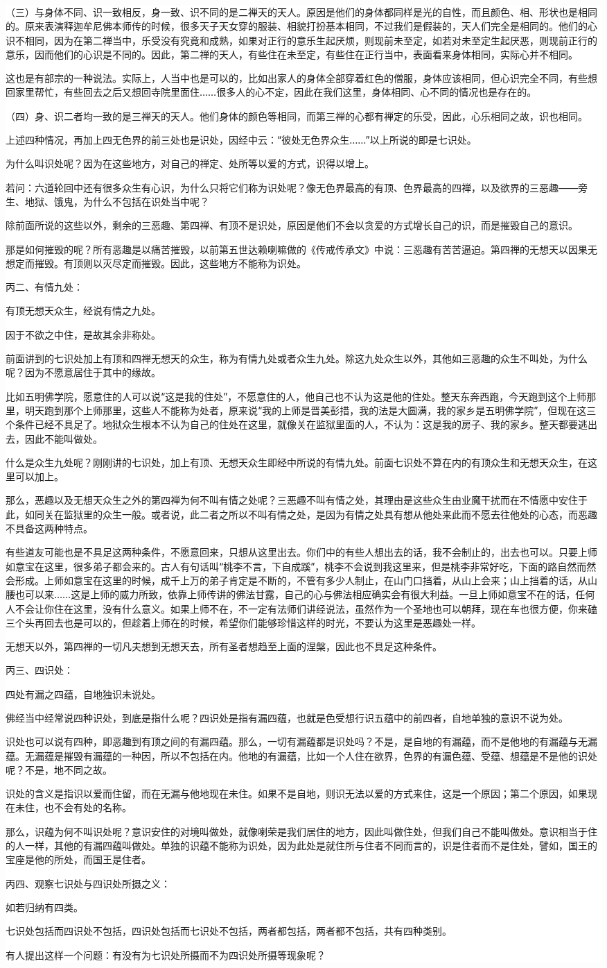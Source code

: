 （三）与身体不同、识一致相反，身一致、识不同的是二禅天的天人。原因是他们的身体都同样是光的自性，而且颜色、相、形状也是相同的。原来表演释迦牟尼佛本师传的时候，很多天子天女穿的服装、相貌打扮基本相同，不过我们是假装的，天人们完全是相同的。他们的心识不相同，因为在第二禅当中，乐受没有究竟和成熟，如果对正行的意乐生起厌烦，则现前未至定，如若对未至定生起厌恶，则现前正行的意乐，因而他们的心识是不同的。因此，第二禅的天人，有些住在未至定，有些住在正行当中，表面看来身体相同，实际心并不相同。

这也是有部宗的一种说法。实际上，人当中也是可以的，比如出家人的身体全部穿着红色的僧服，身体应该相同，但心识完全不同，有些想回家里帮忙，有些回去之后又想回寺院里面住……很多人的心不定，因此在我们这里，身体相同、心不同的情况也是存在的。

（四）身、识二者均一致的是三禅天的天人。他们身体的颜色等相同，而第三禅的心都有禅定的乐受，因此，心乐相同之故，识也相同。

上述四种情况，再加上四无色界的前三处也是识处，因经中云：“彼处无色界众生……”以上所说的即是七识处。

为什么叫识处呢？因为在这些地方，对自己的禅定、处所等以爱的方式，识得以增上。

若问：六道轮回中还有很多众生有心识，为什么只将它们称为识处呢？像无色界最高的有顶、色界最高的四禅，以及欲界的三恶趣——旁生、地狱、饿鬼，为什么不包括在识处当中呢？

除前面所说的这些以外，剩余的三恶趣、第四禅、有顶不是识处，原因是他们不会以贪爱的方式增长自己的识，而是摧毁自己的意识。

那是如何摧毁的呢？所有恶趣是以痛苦摧毁，以前第五世达赖喇嘛做的《传戒传承文》中说：三恶趣有苦苦逼迫。第四禅的无想天以因果无想定而摧毁。有顶则以灭尽定而摧毁。因此，这些地方不能称为识处。

丙二、有情九处：

有顶无想天众生，经说有情之九处。

因于不欲之中住，是故其余非称处。

前面讲到的七识处加上有顶和四禅无想天的众生，称为有情九处或者众生九处。除这九处众生以外，其他如三恶趣的众生不叫处，为什么呢？因为不愿意居住于其中的缘故。

比如五明佛学院，愿意住的人可以说“这是我的住处”，不愿意住的人，他自己也不认为这是他的住处。整天东奔西跑，今天跑到这个上师那里，明天跑到那个上师那里，这些人不能称为处者，原来说“我的上师是晋美彭措，我的法是大圆满，我的家乡是五明佛学院”，但现在这三个条件已经不具足了。地狱众生根本不认为自己的住处在这里，就像关在监狱里面的人，不认为：这是我的房子、我的家乡。整天都要逃出去，因此不能叫做处。

什么是众生九处呢？刚刚讲的七识处，加上有顶、无想天众生即经中所说的有情九处。前面七识处不算在内的有顶众生和无想天众生，在这里可以加上。

那么，恶趣以及无想天众生之外的第四禅为何不叫有情之处呢？三恶趣不叫有情之处，其理由是这些众生由业魔干扰而在不情愿中安住于此，如同关在监狱里的众生一般。或者说，此二者之所以不叫有情之处，是因为有情之处具有想从他处来此而不愿去往他处的心态，而恶趣不具备这两种特点。

有些道友可能也是不具足这两种条件，不愿意回来，只想从这里出去。你们中的有些人想出去的话，我不会制止的，出去也可以。只要上师如意宝在这里，很多弟子都会来的。古人有句话叫“桃李不言，下自成蹊”，桃李不会说到我这里来，但是桃李非常好吃，下面的路自然而然会形成。上师如意宝在这里的时候，成千上万的弟子肯定是不断的，不管有多少人制止，在山门口挡着，从山上会来；山上挡着的话，从山腰也可以来……这是上师的威力所致，依靠上师传讲的佛法甘露，自己的心与佛法相应确实会有很大利益。一旦上师如意宝不在的话，任何人不会让你住在这里，没有什么意义。如果上师不在，不一定有法师们讲经说法，虽然作为一个圣地也可以朝拜，现在车也很方便，你来磕三个头再回去也是可以的，但趁着上师在的时候，希望你们能够珍惜这样的时光，不要认为这里是恶趣处一样。

无想天以外，第四禅的一切凡夫想到无想天去，所有圣者想趋至上面的涅槃，因此也不具足这种条件。

丙三、四识处：

四处有漏之四蕴，自地独识未说处。

佛经当中经常说四种识处，到底是指什么呢？四识处是指有漏四蕴，也就是色受想行识五蕴中的前四者，自地单独的意识不说为处。

识处也可以说有四种，即恶趣到有顶之间的有漏四蕴。那么，一切有漏蕴都是识处吗？不是，是自地的有漏蕴，而不是他地的有漏蕴与无漏蕴。无漏蕴是摧毁有漏蕴的一种因，所以不包括在内。他地的有漏蕴，比如一个人住在欲界，色界的有漏色蕴、受蕴、想蕴是不是他的识处呢？不是，地不同之故。

识处的含义是指识以爱而住留，而在无漏与他地现在未住。如果不是自地，则识无法以爱的方式来住，这是一个原因；第二个原因，如果现在未住，也不会有处的名称。

那么，识蕴为何不叫识处呢？意识安住的对境叫做处，就像喇荣是我们居住的地方，因此叫做住处，但我们自己不能叫做处。意识相当于住的人一样，其他的有漏四蕴叫做处。单独的识蕴不能称为识处，因为此处是就住所与住者不同而言的，识是住者而不是住处，譬如，国王的宝座是他的所处，而国王是住者。

丙四、观察七识处与四识处所摄之义：

如若归纳有四类。

七识处包括而四识处不包括，四识处包括而七识处不包括，两者都包括，两者都不包括，共有四种类别。

有人提出这样一个问题：有没有为七识处所摄而不为四识处所摄等现象呢？
